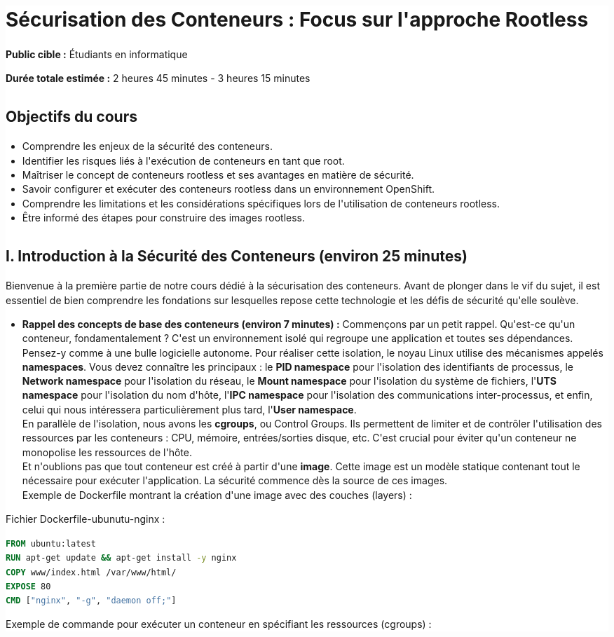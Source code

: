 # Sécurisation des Conteneurs : Focus sur l'approche Rootless

**Public cible :** Étudiants en informatique

**Durée totale estimée :** 2 heures 45 minutes - 3 heures 15 minutes

## Objectifs du cours

- Comprendre les enjeux de la sécurité des conteneurs.
- Identifier les risques liés à l'exécution de conteneurs en tant que root.
- Maîtriser le concept de conteneurs rootless et ses avantages en matière de sécurité.
- Savoir configurer et exécuter des conteneurs rootless dans un environnement OpenShift.
- Comprendre les limitations et les considérations spécifiques lors de l'utilisation de conteneurs rootless.
- Être informé des étapes pour construire des images rootless.

## I. Introduction à la Sécurité des Conteneurs (environ 25 minutes)

Bienvenue à la première partie de notre cours dédié à la sécurisation des conteneurs. Avant de plonger dans le vif du sujet, il est essentiel de bien comprendre les fondations sur lesquelles repose cette technologie et les défis de sécurité qu'elle soulève.

- **Rappel des concepts de base des conteneurs (environ 7 minutes) :** Commençons par un petit rappel. Qu'est-ce qu'un conteneur, fondamentalement ? C'est un environnement isolé qui regroupe une application et toutes ses dépendances. Pensez-y comme à une bulle logicielle autonome. Pour réaliser cette isolation, le noyau Linux utilise des mécanismes appelés **namespaces**. Vous devez connaître les principaux : le **PID namespace** pour l'isolation des identifiants de processus, le **Network namespace** pour l'isolation du réseau, le **Mount namespace** pour l'isolation du système de fichiers, l'**UTS namespace** pour l'isolation du nom d'hôte, l'**IPC namespace** pour l'isolation des communications inter-processus, et enfin, celui qui nous intéressera particulièrement plus tard, l'**User namespace**.  
    En parallèle de l'isolation, nous avons les **cgroups**, ou Control Groups. Ils permettent de limiter et de contrôler l'utilisation des ressources par les conteneurs : CPU, mémoire, entrées/sorties disque, etc. C'est crucial pour éviter qu'un conteneur ne monopolise les ressources de l'hôte.  
    Et n'oublions pas que tout conteneur est créé à partir d'une **image**. Cette image est un modèle statique contenant tout le nécessaire pour exécuter l'application. La sécurité commence dès la source de ces images.  
    Exemple de Dockerfile montrant la création d'une image avec des couches (layers) :

Fichier Dockerfile-ubunutu-nginx :

```dockerfile
FROM ubuntu:latest  
RUN apt-get update && apt-get install -y nginx  
COPY www/index.html /var/www/html/  
EXPOSE 80  
CMD ["nginx", "-g", "daemon off;"]
```

Exemple de commande pour exécuter un conteneur en spécifiant les ressources (cgroups) :
